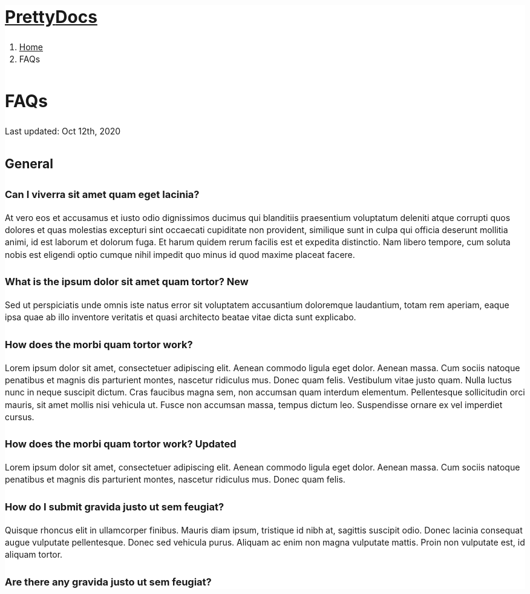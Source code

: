 [<span class="icon_documents_alt icon" aria-hidden="true"></span> <span class="text-highlight">Pretty</span><span class="text-bold">Docs</span>](index.html)
============================================================================================================================================================

1.  [Home](index.html)
2.  FAQs

<span class="icon icon_lifesaver" aria-hidden="true"></span> FAQs
=================================================================

Last updated: Oct 12th, 2020

General
-------

###  Can I viverra sit amet quam eget lacinia?

At vero eos et accusamus et iusto odio dignissimos ducimus qui blanditiis praesentium voluptatum deleniti atque corrupti quos dolores et quas molestias excepturi sint occaecati cupiditate non provident, similique sunt in culpa qui officia deserunt mollitia animi, id est laborum et dolorum fuga. Et harum quidem rerum facilis est et expedita distinctio. Nam libero tempore, cum soluta nobis est eligendi optio cumque nihil impedit quo minus id quod maxime placeat facere.

###  What is the ipsum dolor sit amet quam tortor? <span class="badge badge-success">New</span>

Sed ut perspiciatis unde omnis iste natus error sit voluptatem accusantium doloremque laudantium, totam rem aperiam, eaque ipsa quae ab illo inventore veritatis et quasi architecto beatae vitae dicta sunt explicabo.

###  How does the morbi quam tortor work?

Lorem ipsum dolor sit amet, consectetuer adipiscing elit. Aenean commodo ligula eget dolor. Aenean massa. Cum sociis natoque penatibus et magnis dis parturient montes, nascetur ridiculus mus. Donec quam felis. Vestibulum vitae justo quam. Nulla luctus nunc in neque suscipit dictum. Cras faucibus magna sem, non accumsan quam interdum elementum. Pellentesque sollicitudin orci mauris, sit amet mollis nisi vehicula ut. Fusce non accumsan massa, tempus dictum leo. Suspendisse ornare ex vel imperdiet cursus.

###  How does the morbi quam tortor work? <span class="label label-warning">Updated</span>

Lorem ipsum dolor sit amet, consectetuer adipiscing elit. Aenean commodo ligula eget dolor. Aenean massa. Cum sociis natoque penatibus et magnis dis parturient montes, nascetur ridiculus mus. Donec quam felis.

###  How do I submit gravida justo ut sem feugiat?

Quisque rhoncus elit in ullamcorper finibus. Mauris diam ipsum, tristique id nibh at, sagittis suscipit odio. Donec lacinia consequat augue vulputate pellentesque. Donec sed vehicula purus. Aliquam ac enim non magna vulputate mattis. Proin non vulputate est, id aliquam tortor.

###  Are there any gravida justo ut sem feugiat?
